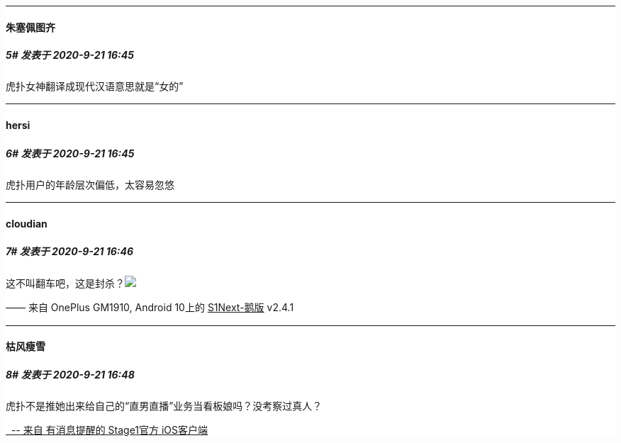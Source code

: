 





*****

####  朱塞佩图齐  
##### 5#       发表于 2020-9-21 16:45




虎扑女神翻译成现代汉语意思就是“女的”







*****

####  hersi  
##### 6#       发表于 2020-9-21 16:45




虎扑用户的年龄层次偏低，太容易忽悠







*****

####  cloudian  
##### 7#       发表于 2020-9-21 16:46




这不叫翻车吧，这是封杀？<img src="https://static.saraba1st.com/image/smiley/face2017/003.png" referrerpolicy="no-referrer">

—— 来自 OnePlus GM1910, Android 10上的 [S1Next-鹅版](https://github.com/ykrank/S1-Next/releases) v2.4.1







*****

####  枯风瘦雪  
##### 8#       发表于 2020-9-21 16:48




虎扑不是推她出来给自己的“直男直播”业务当看板娘吗？没考察过真人？

[  -- 来自 有消息提醒的 Stage1官方 iOS客户端](https://itunes.apple.com/fi/app/saraba1st/id1221237470?mt=8)


